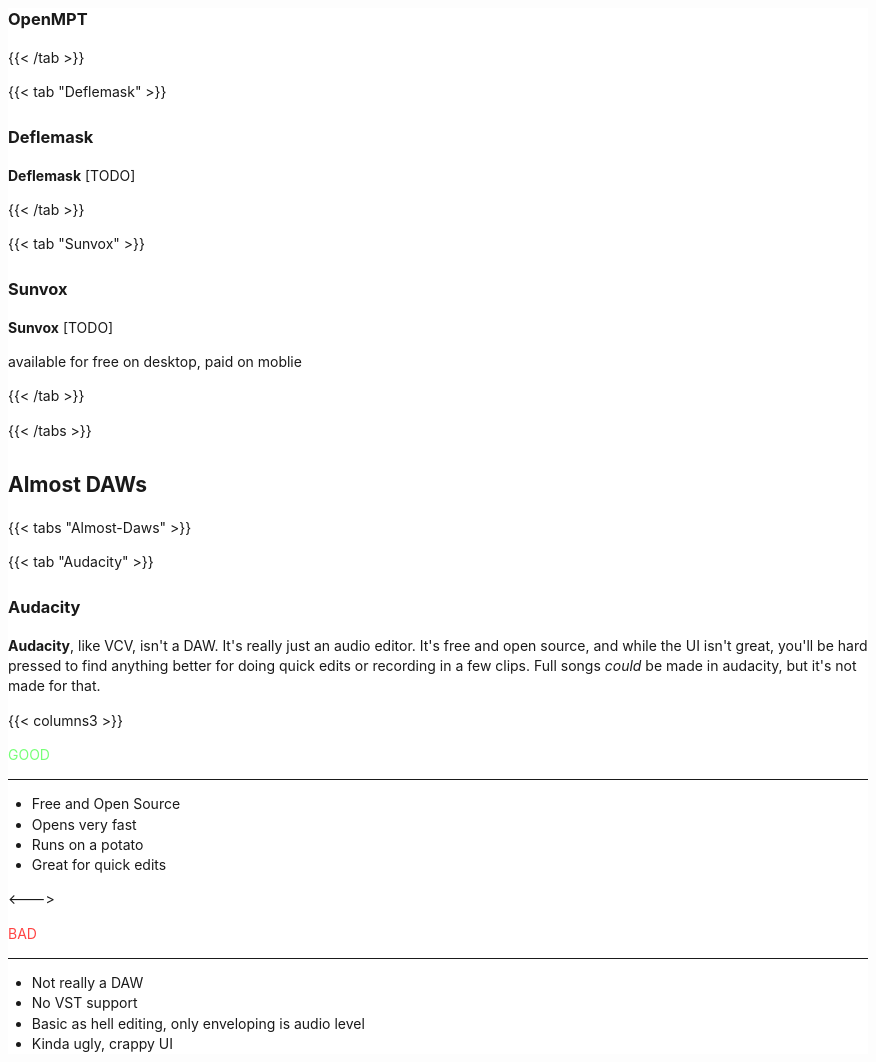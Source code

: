 ### OpenMPT

{{< /tab >}}

{{< tab "Deflemask" >}}

### Deflemask

**Deflemask** [TODO]

{{< /tab >}}

{{< tab "Sunvox" >}}

### Sunvox

**Sunvox** [TODO]

available for free on desktop, paid on moblie 

{{< /tab >}}

{{< /tabs >}}

## Almost DAWs

{{< tabs "Almost-Daws" >}}

{{< tab "Audacity" >}}

### Audacity

**Audacity**, like VCV, isn't a DAW. It's really just an audio editor. It's free and open source, and while the UI isn't great, you'll be hard pressed to find anything better for doing quick edits or recording in a few clips. Full songs *could* be made in audacity, but it's not made for that.

{{< columns3 >}}

<p style="color:#77FF77;margin-bottom:0px;" >GOOD</p>

---

- Free and Open Source
- Opens very fast
- Runs on a potato
- Great for quick edits

<--->

<p style="color:#FF4444;margin-bottom:0px;" >BAD</p>

---

* Not really a DAW
* No VST support
* Basic as hell editing, only enveloping is audio level
* Kinda ugly, crappy UI
